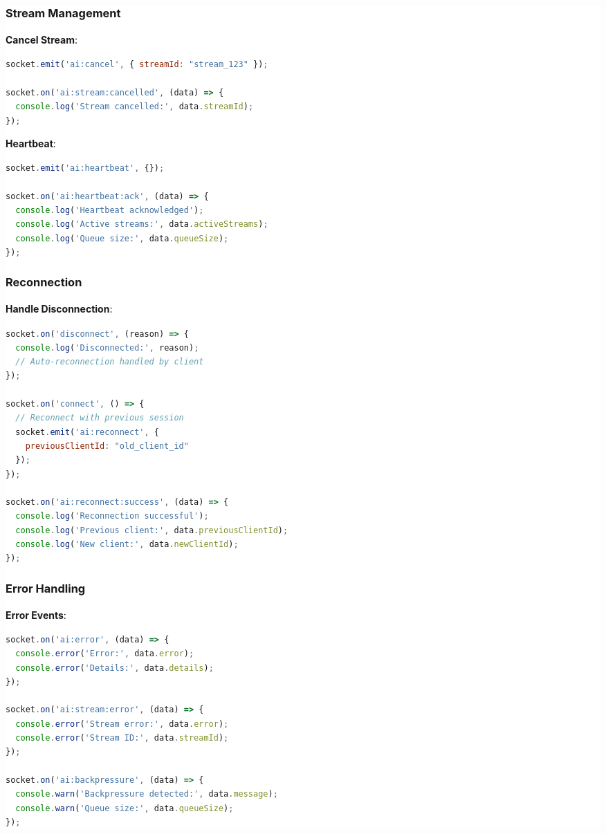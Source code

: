### Stream Management

**Cancel Stream**:
```javascript
socket.emit('ai:cancel', { streamId: "stream_123" });

socket.on('ai:stream:cancelled', (data) => {
  console.log('Stream cancelled:', data.streamId);
});
```

**Heartbeat**:
```javascript
socket.emit('ai:heartbeat', {});

socket.on('ai:heartbeat:ack', (data) => {
  console.log('Heartbeat acknowledged');
  console.log('Active streams:', data.activeStreams);
  console.log('Queue size:', data.queueSize);
});
```

### Reconnection

**Handle Disconnection**:
```javascript
socket.on('disconnect', (reason) => {
  console.log('Disconnected:', reason);
  // Auto-reconnection handled by client
});

socket.on('connect', () => {
  // Reconnect with previous session
  socket.emit('ai:reconnect', { 
    previousClientId: "old_client_id" 
  });
});

socket.on('ai:reconnect:success', (data) => {
  console.log('Reconnection successful');
  console.log('Previous client:', data.previousClientId);
  console.log('New client:', data.newClientId);
});
```

### Error Handling

**Error Events**:
```javascript
socket.on('ai:error', (data) => {
  console.error('Error:', data.error);
  console.error('Details:', data.details);
});

socket.on('ai:stream:error', (data) => {
  console.error('Stream error:', data.error);
  console.error('Stream ID:', data.streamId);
});

socket.on('ai:backpressure', (data) => {
  console.warn('Backpressure detected:', data.message);
  console.warn('Queue size:', data.queueSize);
});
```
